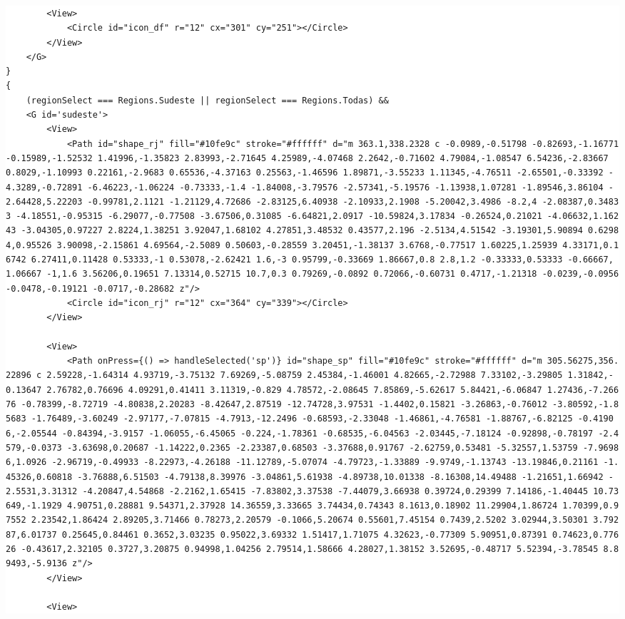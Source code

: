             <View>
                <Circle id="icon_df" r="12" cx="301" cy="251"></Circle>
            </View>
        </G>
    }
    {
        (regionSelect === Regions.Sudeste || regionSelect === Regions.Todas) &&
        <G id='sudeste'>
            <View>
                <Path id="shape_rj" fill="#10fe9c" stroke="#ffffff" d="m 363.1,338.2328 c -0.0989,-0.51798 -0.82693,-1.16771 -0.15989,-1.52532 1.41996,-1.35823 2.83993,-2.71645 4.25989,-4.07468 2.2642,-0.71602 4.79084,-1.08547 6.54236,-2.83667 0.8029,-1.10993 0.22161,-2.9683 0.65536,-4.37163 0.25563,-1.46596 1.89871,-3.55233 1.11345,-4.76511 -2.65501,-0.33392 -4.3289,-0.72891 -6.46223,-1.06224 -0.73333,-1.4 -1.84008,-3.79576 -2.57341,-5.19576 -1.13938,1.07281 -1.89546,3.86104 -2.64428,5.22203 -0.99781,2.1121 -1.21129,4.72686 -2.83125,6.40938 -2.10933,2.1908 -5.20042,3.4986 -8.2,4 -2.08387,0.34833 -4.18551,-0.95315 -6.29077,-0.77508 -3.67506,0.31085 -6.64821,2.0917 -10.59824,3.17834 -0.26524,0.21021 -4.06632,1.16243 -3.04305,0.97227 2.8224,1.38251 3.92047,1.68102 4.27851,3.48532 0.43577,2.196 -2.5134,4.51542 -3.19301,5.90894 0.62984,0.95526 3.90098,-2.15861 4.69564,-2.5089 0.50603,-0.28559 3.20451,-1.38137 3.6768,-0.77517 1.60225,1.25939 4.33171,0.16742 6.27411,0.11428 0.53333,-1 0.53078,-2.62421 1.6,-3 0.95799,-0.33669 1.86667,0.8 2.8,1.2 -0.33333,0.53333 -0.66667,1.06667 -1,1.6 3.56206,0.19651 7.13314,0.52715 10.7,0.3 0.79269,-0.0892 0.72066,-0.60731 0.4717,-1.21318 -0.0239,-0.0956 -0.0478,-0.19121 -0.0717,-0.28682 z"/>
                <Circle id="icon_rj" r="12" cx="364" cy="339"></Circle>
            </View>

            <View>
                <Path onPress={() => handleSelected('sp')} id="shape_sp" fill="#10fe9c" stroke="#ffffff" d="m 305.56275,356.22896 c 2.59228,-1.64314 4.93719,-3.75132 7.69269,-5.08759 2.45384,-1.46001 4.82665,-2.72988 7.33102,-3.29805 1.31842,-0.13647 2.76782,0.76696 4.09291,0.41411 3.11319,-0.829 4.78572,-2.08645 7.85869,-5.62617 5.84421,-6.06847 1.27436,-7.26676 -0.78399,-8.72719 -4.80838,2.20283 -8.42647,2.87519 -12.74728,3.97531 -1.4402,0.15821 -3.26863,-0.76012 -3.80592,-1.85683 -1.76489,-3.60249 -2.97177,-7.07815 -4.7913,-12.2496 -0.68593,-2.33048 -1.46861,-4.76581 -1.88767,-6.82125 -0.41906,-2.05544 -0.84394,-3.9157 -1.06055,-6.45065 -0.224,-1.78361 -0.68535,-6.04563 -2.03445,-7.18124 -0.92898,-0.78197 -2.4579,-0.0373 -3.63698,0.20687 -1.14222,0.2365 -2.23387,0.68503 -3.37688,0.91767 -2.62759,0.53481 -5.32557,1.53759 -7.96986,1.0926 -2.96719,-0.49933 -8.22973,-4.26188 -11.12789,-5.07074 -4.79723,-1.33889 -9.9749,-1.13743 -13.19846,0.21161 -1.45326,0.60818 -3.76888,6.51503 -4.79138,8.39976 -3.04861,5.61938 -4.89738,10.01338 -8.16308,14.49488 -1.21651,1.66942 -2.5531,3.31312 -4.20847,4.54868 -2.2162,1.65415 -7.83802,3.37538 -7.44079,3.66938 0.39724,0.29399 7.14186,-1.40445 10.73649,-1.1929 4.90751,0.28881 9.54371,2.37928 14.36559,3.33665 3.74434,0.74343 8.1613,0.18902 11.29904,1.86724 1.70399,0.97552 2.23542,1.86424 2.89205,3.71466 0.78273,2.20579 -0.1066,5.20674 0.55601,7.45154 0.7439,2.5202 3.02944,3.50301 3.79287,6.01737 0.25645,0.84461 0.3652,3.03235 0.95022,3.69332 1.51417,1.71075 4.32623,-0.77309 5.90951,0.87391 0.74623,0.77626 -0.43617,2.32105 0.3727,3.20875 0.94998,1.04256 2.79514,1.58666 4.28027,1.38152 3.52695,-0.48717 5.52394,-3.78545 8.89493,-5.9136 z"/>
            </View>

            <View>